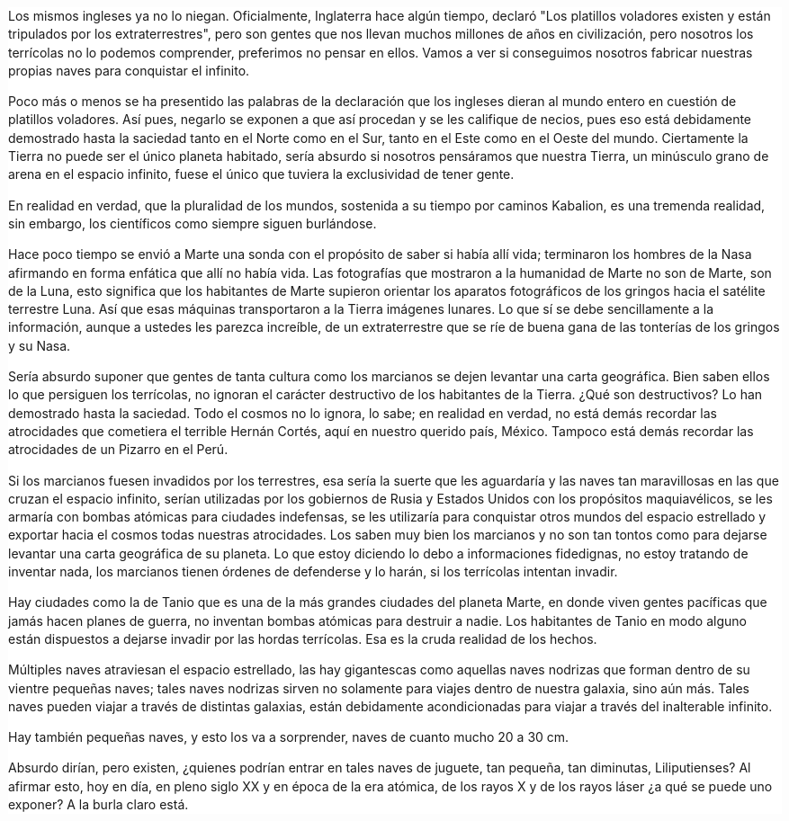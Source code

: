 Los mismos ingleses ya no lo niegan. Oficialmente, Inglaterra hace algún tiempo, declaró "Los platillos voladores existen y están tripulados por los extraterrestres", pero son gentes que nos llevan muchos millones de años en civilización, pero nosotros los terrícolas no lo podemos comprender, preferimos no pensar en ellos. Vamos a ver si conseguimos nosotros fabricar nuestras propias naves para conquistar el infinito.

Poco más o menos se ha presentido las palabras de la declaración que los ingleses dieran al mundo entero en cuestión de platillos voladores. Así pues, negarlo se exponen a que así procedan y se les califique de necios, pues eso está debidamente demostrado hasta la saciedad tanto en el Norte como en el Sur, tanto en el Este como en el Oeste del mundo. Ciertamente la Tierra no puede ser el único planeta habitado, sería absurdo si nosotros pensáramos que nuestra Tierra, un minúsculo grano de arena en el espacio infinito, fuese el único que tuviera la exclusividad de tener gente.

En realidad en verdad, que la pluralidad de los mundos, sostenida a su tiempo por caminos Kabalion, es una tremenda realidad, sin embargo, los científicos como siempre siguen burlándose.

Hace poco tiempo se envió a Marte una sonda con el propósito de saber si había allí vida; terminaron los hombres de la Nasa afirmando en forma enfática que allí no había vida. Las fotografías que mostraron a la humanidad de Marte no son de Marte, son de la Luna, esto significa que los habitantes de Marte supieron orientar los aparatos fotográficos de los gringos hacia el satélite terrestre Luna. Así que esas máquinas transportaron a la Tierra imágenes lunares. Lo que sí se debe sencillamente a la información, aunque a ustedes les parezca increíble, de un extraterrestre que se ríe de buena gana de las tonterías de los gringos y su Nasa.

Sería absurdo suponer que gentes de tanta cultura como los marcianos se dejen levantar una carta geográfica. Bien saben ellos lo que persiguen los terrícolas, no ignoran el carácter destructivo de los habitantes de la Tierra. ¿Qué son destructivos? Lo han demostrado hasta la saciedad. Todo el cosmos no lo ignora, lo sabe; en realidad en verdad, no está demás recordar las atrocidades que cometiera el terrible Hernán Cortés, aquí en nuestro querido país, México. Tampoco está demás recordar las atrocidades de un Pizarro en el Perú.

Si los marcianos fuesen invadidos por los terrestres, esa sería la suerte que les aguardaría y las naves tan maravillosas en las que cruzan el espacio infinito, serían utilizadas por los gobiernos de Rusia y Estados Unidos con los propósitos maquiavélicos, se les armaría con bombas atómicas para ciudades indefensas, se les utilizaría para conquistar otros mundos del espacio estrellado y exportar hacia el cosmos todas nuestras atrocidades. Los saben muy bien los marcianos y no son tan tontos como para dejarse levantar una carta geográfica de su planeta. Lo que estoy diciendo lo debo a informaciones fidedignas, no estoy tratando de inventar nada, los marcianos tienen órdenes de defenderse y lo harán, si los terrícolas intentan invadir.

Hay ciudades como la de Tanio que es una de la más grandes ciudades del planeta Marte, en donde viven gentes pacíficas que jamás hacen planes de guerra, no inventan bombas atómicas para destruir a nadie. Los habitantes de Tanio en modo alguno están dispuestos a dejarse invadir por las hordas terrícolas. Esa es la cruda realidad de los hechos.

Múltiples naves atraviesan el espacio estrellado, las hay gigantescas como aquellas naves nodrizas que forman dentro de su vientre pequeñas naves; tales naves nodrizas sirven no solamente para viajes dentro de nuestra galaxia, sino aún más. Tales naves pueden viajar a través de distintas galaxias, están debidamente acondicionadas para viajar a través del inalterable infinito.

Hay también pequeñas naves, y esto los va a sorprender, naves de cuanto mucho 20 a 30 cm.

Absurdo dirían, pero existen, ¿quienes podrían entrar en tales naves de juguete, tan pequeña, tan diminutas, Liliputienses? Al afirmar esto, hoy en día, en pleno siglo XX y en época de la era atómica, de los rayos X y de los rayos láser ¿a qué se puede uno exponer? A la burla claro está.
